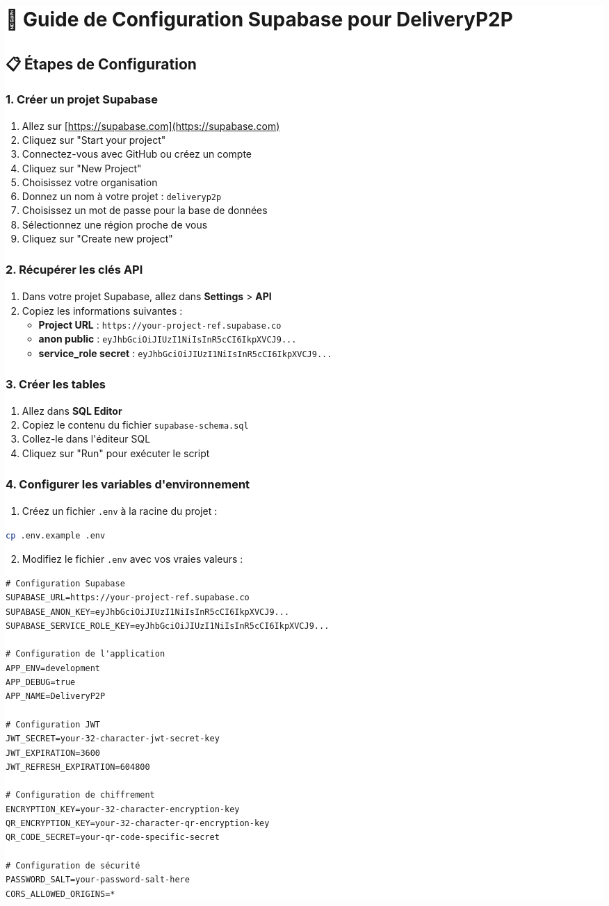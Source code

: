 # 🚀 Guide de Configuration Supabase pour DeliveryP2P

## 📋 **Étapes de Configuration**

### 1. **Créer un projet Supabase**

1. Allez sur [https://supabase.com](https://supabase.com)
2. Cliquez sur "Start your project"
3. Connectez-vous avec GitHub ou créez un compte
4. Cliquez sur "New Project"
5. Choisissez votre organisation
6. Donnez un nom à votre projet : `deliveryp2p`
7. Choisissez un mot de passe pour la base de données
8. Sélectionnez une région proche de vous
9. Cliquez sur "Create new project"

### 2. **Récupérer les clés API**

1. Dans votre projet Supabase, allez dans **Settings** > **API**
2. Copiez les informations suivantes :
   - **Project URL** : `https://your-project-ref.supabase.co`
   - **anon public** : `eyJhbGciOiJIUzI1NiIsInR5cCI6IkpXVCJ9...`
   - **service_role secret** : `eyJhbGciOiJIUzI1NiIsInR5cCI6IkpXVCJ9...`

### 3. **Créer les tables**

1. Allez dans **SQL Editor**
2. Copiez le contenu du fichier `supabase-schema.sql`
3. Collez-le dans l'éditeur SQL
4. Cliquez sur "Run" pour exécuter le script

### 4. **Configurer les variables d'environnement**

1. Créez un fichier `.env` à la racine du projet :
```bash
cp .env.example .env
```

2. Modifiez le fichier `.env` avec vos vraies valeurs :
```env
# Configuration Supabase
SUPABASE_URL=https://your-project-ref.supabase.co
SUPABASE_ANON_KEY=eyJhbGciOiJIUzI1NiIsInR5cCI6IkpXVCJ9...
SUPABASE_SERVICE_ROLE_KEY=eyJhbGciOiJIUzI1NiIsInR5cCI6IkpXVCJ9...

# Configuration de l'application
APP_ENV=development
APP_DEBUG=true
APP_NAME=DeliveryP2P

# Configuration JWT
JWT_SECRET=your-32-character-jwt-secret-key
JWT_EXPIRATION=3600
JWT_REFRESH_EXPIRATION=604800

# Configuration de chiffrement
ENCRYPTION_KEY=your-32-character-encryption-key
QR_ENCRYPTION_KEY=your-32-character-qr-encryption-key
QR_CODE_SECRET=your-qr-code-specific-secret

# Configuration de sécurité
PASSWORD_SALT=your-password-salt-here
CORS_ALLOWED_ORIGINS=*
```